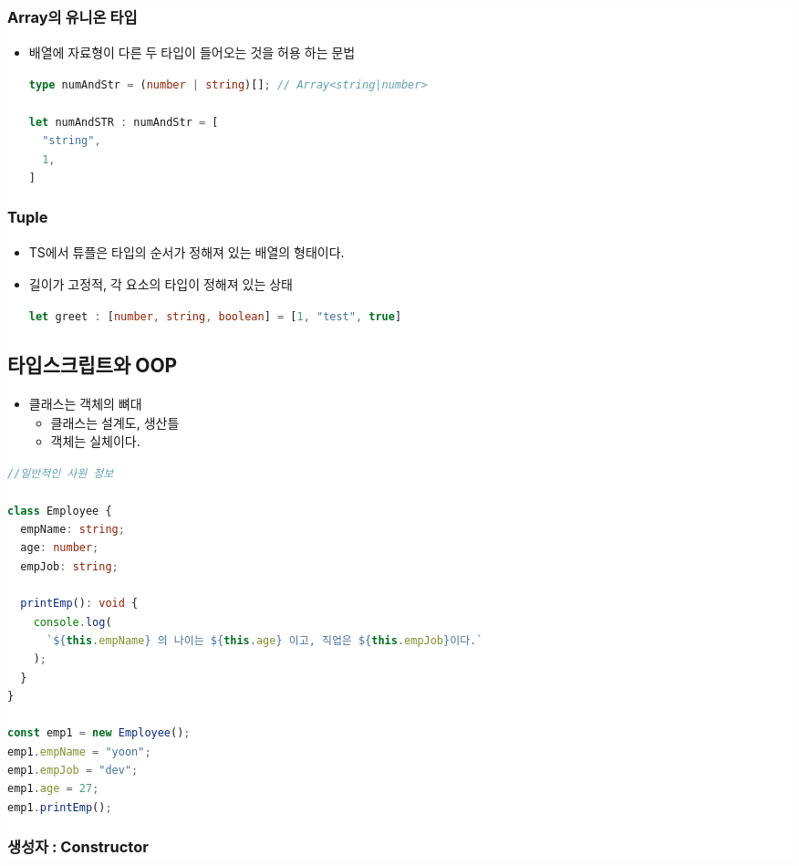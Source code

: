 ### Array의 유니온 타입

- 배열에 자료형이 다른 두 타입이 들어오는 것을 허용 하는 문법
    
    ```ts
    type numAndStr = (number | string)[]; // Array<string|number>
    
    let numAndSTR : numAndStr = [
      "string",
      1,
    ]
    ```
    

### Tuple

- TS에서 튜플은 타입의 순서가 정해져 있는 배열의 형태이다.
- 길이가 고정적, 각 요소의 타입이 정해져 있는 상태
    
    ```ts
    let greet : [number, string, boolean] = [1, "test", true]
    ```
    

## 타입스크립트와 OOP

- 클래스는 객체의 뼈대
    - 클래스는 설계도, 생산틀
    - 객체는 실체이다.

```ts
//일반적인 사원 정보

class Employee {
  empName: string;
  age: number;
  empJob: string;

  printEmp(): void {
    console.log(
      `${this.empName} 의 나이는 ${this.age} 이고, 직업은 ${this.empJob}이다.`
    );
  }
}

const emp1 = new Employee();
emp1.empName = "yoon";
emp1.empJob = "dev";
emp1.age = 27;
emp1.printEmp();

```

### 생성자 : Constructor

